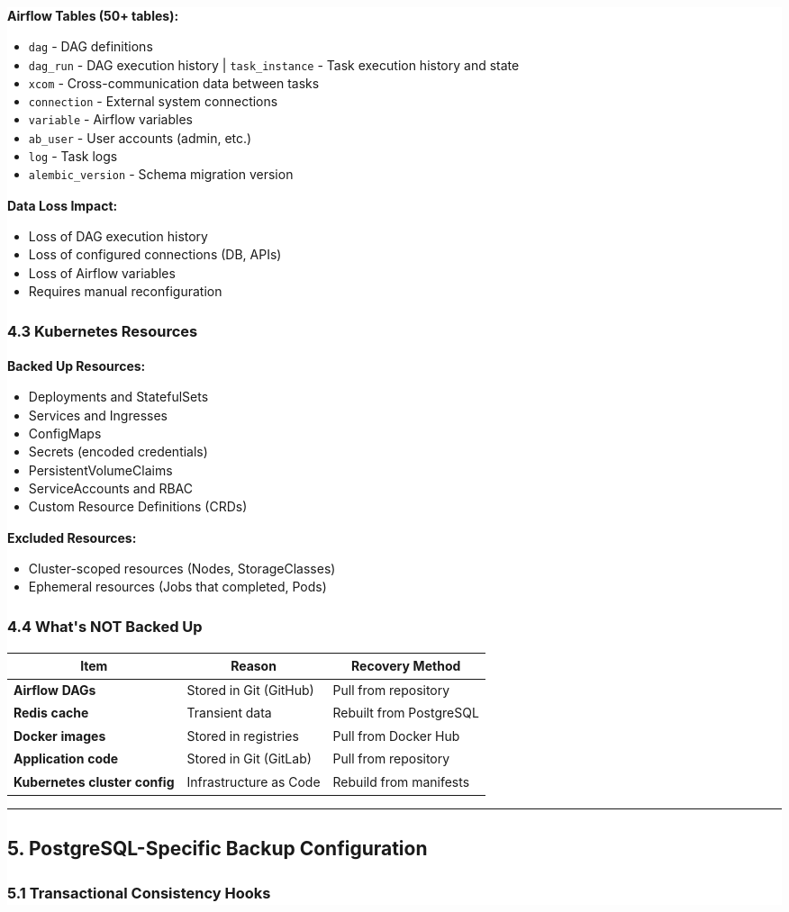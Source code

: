 **Airflow Tables (50+ tables):**
- `dag` - DAG definitions
- `dag_run` - DAG execution history
| `task_instance` - Task execution history and state
- `xcom` - Cross-communication data between tasks
- `connection` - External system connections
- `variable` - Airflow variables
- `ab_user` - User accounts (admin, etc.)
- `log` - Task logs
- `alembic_version` - Schema migration version

**Data Loss Impact:**
- Loss of DAG execution history
- Loss of configured connections (DB, APIs)
- Loss of Airflow variables
- Requires manual reconfiguration

### 4.3 Kubernetes Resources

**Backed Up Resources:**
- Deployments and StatefulSets
- Services and Ingresses
- ConfigMaps
- Secrets (encoded credentials)
- PersistentVolumeClaims
- ServiceAccounts and RBAC
- Custom Resource Definitions (CRDs)

**Excluded Resources:**
- Cluster-scoped resources (Nodes, StorageClasses)
- Ephemeral resources (Jobs that completed, Pods)

### 4.4 What's NOT Backed Up

| Item | Reason | Recovery Method |
|------|--------|-----------------|
| **Airflow DAGs** | Stored in Git (GitHub) | Pull from repository |
| **Redis cache** | Transient data | Rebuilt from PostgreSQL |
| **Docker images** | Stored in registries | Pull from Docker Hub |
| **Application code** | Stored in Git (GitLab) | Pull from repository |
| **Kubernetes cluster config** | Infrastructure as Code | Rebuild from manifests |

---

## 5. PostgreSQL-Specific Backup Configuration

### 5.1 Transactional Consistency Hooks

